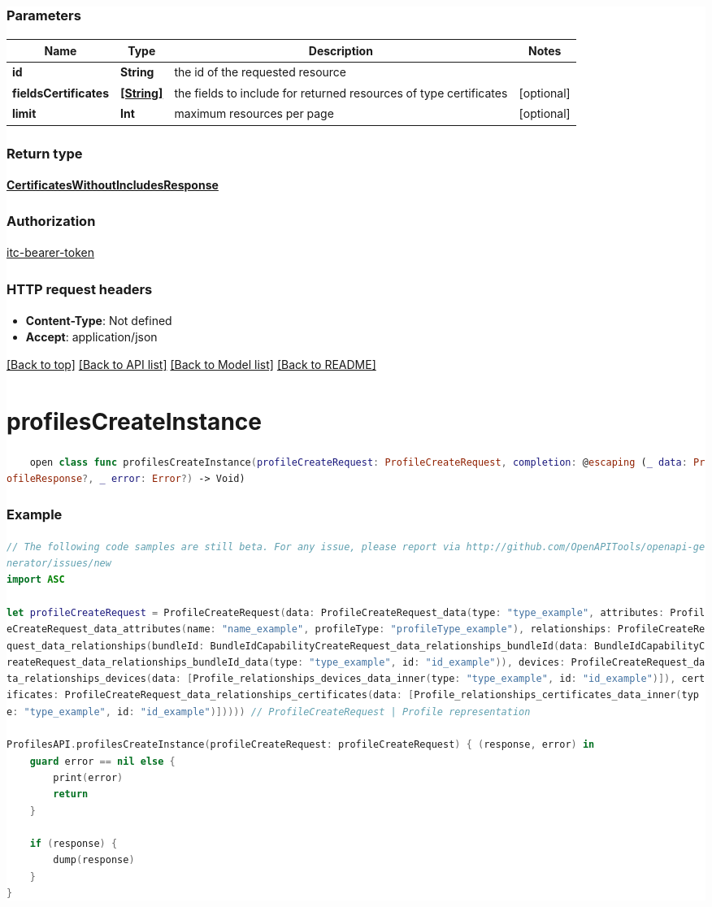 ### Parameters

Name | Type | Description  | Notes
------------- | ------------- | ------------- | -------------
 **id** | **String** | the id of the requested resource | 
 **fieldsCertificates** | [**[String]**](String.md) | the fields to include for returned resources of type certificates | [optional] 
 **limit** | **Int** | maximum resources per page | [optional] 

### Return type

[**CertificatesWithoutIncludesResponse**](CertificatesWithoutIncludesResponse.md)

### Authorization

[itc-bearer-token](../README.md#itc-bearer-token)

### HTTP request headers

 - **Content-Type**: Not defined
 - **Accept**: application/json

[[Back to top]](#) [[Back to API list]](../README.md#documentation-for-api-endpoints) [[Back to Model list]](../README.md#documentation-for-models) [[Back to README]](../README.md)

# **profilesCreateInstance**
```swift
    open class func profilesCreateInstance(profileCreateRequest: ProfileCreateRequest, completion: @escaping (_ data: ProfileResponse?, _ error: Error?) -> Void)
```



### Example
```swift
// The following code samples are still beta. For any issue, please report via http://github.com/OpenAPITools/openapi-generator/issues/new
import ASC

let profileCreateRequest = ProfileCreateRequest(data: ProfileCreateRequest_data(type: "type_example", attributes: ProfileCreateRequest_data_attributes(name: "name_example", profileType: "profileType_example"), relationships: ProfileCreateRequest_data_relationships(bundleId: BundleIdCapabilityCreateRequest_data_relationships_bundleId(data: BundleIdCapabilityCreateRequest_data_relationships_bundleId_data(type: "type_example", id: "id_example")), devices: ProfileCreateRequest_data_relationships_devices(data: [Profile_relationships_devices_data_inner(type: "type_example", id: "id_example")]), certificates: ProfileCreateRequest_data_relationships_certificates(data: [Profile_relationships_certificates_data_inner(type: "type_example", id: "id_example")])))) // ProfileCreateRequest | Profile representation

ProfilesAPI.profilesCreateInstance(profileCreateRequest: profileCreateRequest) { (response, error) in
    guard error == nil else {
        print(error)
        return
    }

    if (response) {
        dump(response)
    }
}
```
